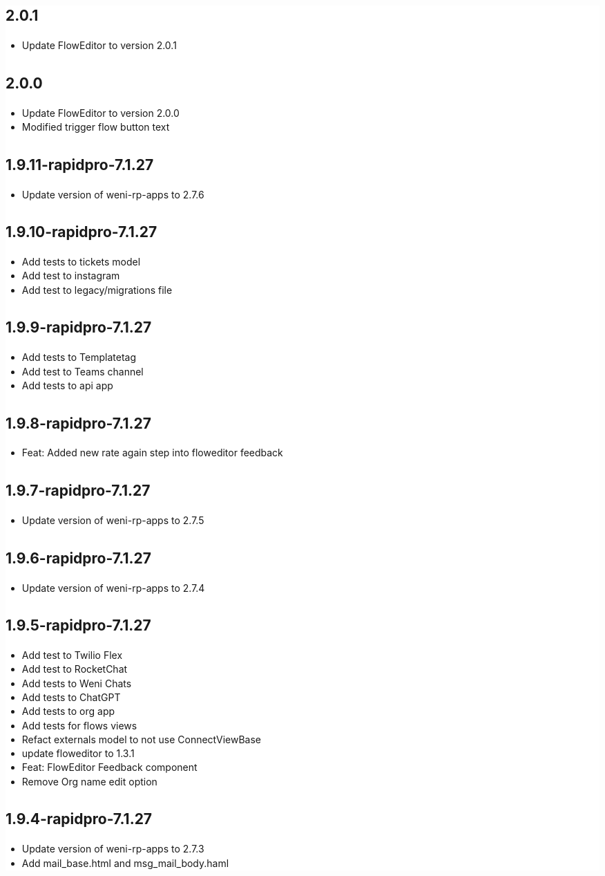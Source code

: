 2.0.1
----------
* Update FlowEditor to version 2.0.1

2.0.0
----------
* Update FlowEditor to version 2.0.0
* Modified trigger flow button text

1.9.11-rapidpro-7.1.27
----------
* Update version of weni-rp-apps to 2.7.6

1.9.10-rapidpro-7.1.27
----------
* Add tests to tickets model
* Add test to instagram
* Add test to legacy/migrations file

1.9.9-rapidpro-7.1.27
----------
* Add tests to Templatetag
* Add test to Teams channel
* Add tests to api app

1.9.8-rapidpro-7.1.27
----------
* Feat: Added new rate again step into floweditor feedback

1.9.7-rapidpro-7.1.27
----------
* Update version of weni-rp-apps to 2.7.5

1.9.6-rapidpro-7.1.27
----------
* Update version of weni-rp-apps to 2.7.4

1.9.5-rapidpro-7.1.27
----------
* Add test to Twilio Flex
* Add test to RocketChat
* Add tests to Weni Chats
* Add tests to ChatGPT
* Add tests to org app
* Add tests for flows views
* Refact externals model to not use ConnectViewBase
* update floweditor to 1.3.1
* Feat: FlowEditor Feedback component
* Remove Org name edit option

1.9.4-rapidpro-7.1.27
----------
* Update version of weni-rp-apps to 2.7.3
* Add mail_base.html and msg_mail_body.haml 
